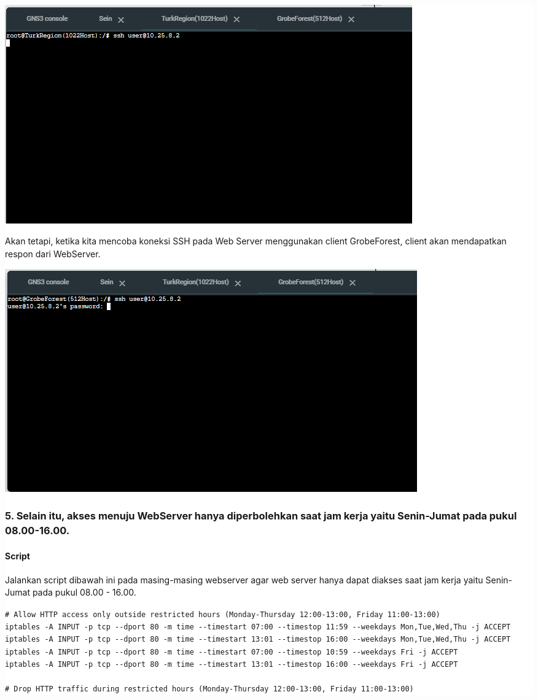 <img alt="image" src="images/TESTING 4_2.png">

Akan tetapi, ketika kita mencoba koneksi SSH pada Web Server menggunakan client GrobeForest, client akan mendapatkan respon dari WebServer.

<img alt="image" src="images/TESTING 4_3.png">

### 5. Selain itu, akses menuju WebServer hanya diperbolehkan saat jam kerja yaitu Senin-Jumat pada pukul 08.00-16.00.

#### Script

Jalankan script dibawah ini pada masing-masing webserver agar web server hanya dapat diakses saat jam kerja yaitu Senin-Jumat pada pukul 08.00 - 16.00.

```
# Allow HTTP access only outside restricted hours (Monday-Thursday 12:00-13:00, Friday 11:00-13:00)
iptables -A INPUT -p tcp --dport 80 -m time --timestart 07:00 --timestop 11:59 --weekdays Mon,Tue,Wed,Thu -j ACCEPT
iptables -A INPUT -p tcp --dport 80 -m time --timestart 13:01 --timestop 16:00 --weekdays Mon,Tue,Wed,Thu -j ACCEPT
iptables -A INPUT -p tcp --dport 80 -m time --timestart 07:00 --timestop 10:59 --weekdays Fri -j ACCEPT
iptables -A INPUT -p tcp --dport 80 -m time --timestart 13:01 --timestop 16:00 --weekdays Fri -j ACCEPT

# Drop HTTP traffic during restricted hours (Monday-Thursday 12:00-13:00, Friday 11:00-13:00)
```